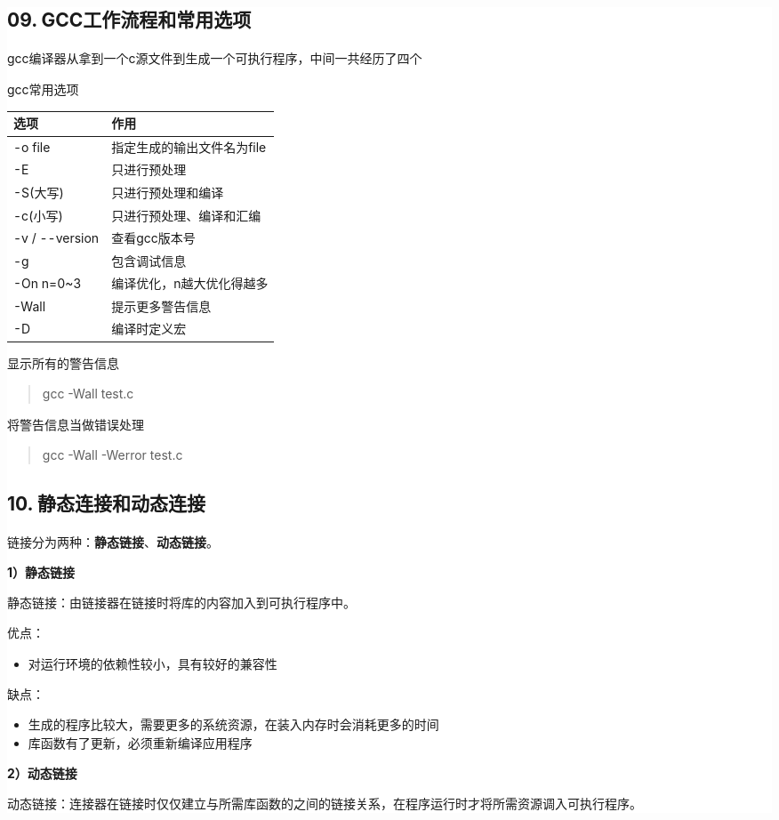  

## 09. GCC工作流程和常用选项

gcc编译器从拿到一个c源文件到生成一个可执行程序，中间一共经历了四个

gcc常用选项

| **选项**       | **作用**                   |
| :------------- | :------------------------- |
| -o file        | 指定生成的输出文件名为file |
| -E             | 只进行预处理               |
| -S(大写)       | 只进行预处理和编译         |
| -c(小写)       | 只进行预处理、编译和汇编   |
| -v / --version | 查看gcc版本号              |
| -g             | 包含调试信息               |
| -On n=0~3      | 编译优化，n越大优化得越多  |
| -Wall          | 提示更多警告信息           |
| -D             | 编译时定义宏               |

显示所有的警告信息

> gcc -Wall test.c

将警告信息当做错误处理

> gcc -Wall -Werror test.c



 

## 10. 静态连接和动态连接

链接分为两种：**静态链接**、**动态链接**。

**1）静态链接**

静态链接：由链接器在链接时将库的内容加入到可执行程序中。

优点：

- 对运行环境的依赖性较小，具有较好的兼容性

缺点：

- 生成的程序比较大，需要更多的系统资源，在装入内存时会消耗更多的时间
- 库函数有了更新，必须重新编译应用程序

**2）动态链接**

动态链接：连接器在链接时仅仅建立与所需库函数的之间的链接关系，在程序运行时才将所需资源调入可执行程序。
